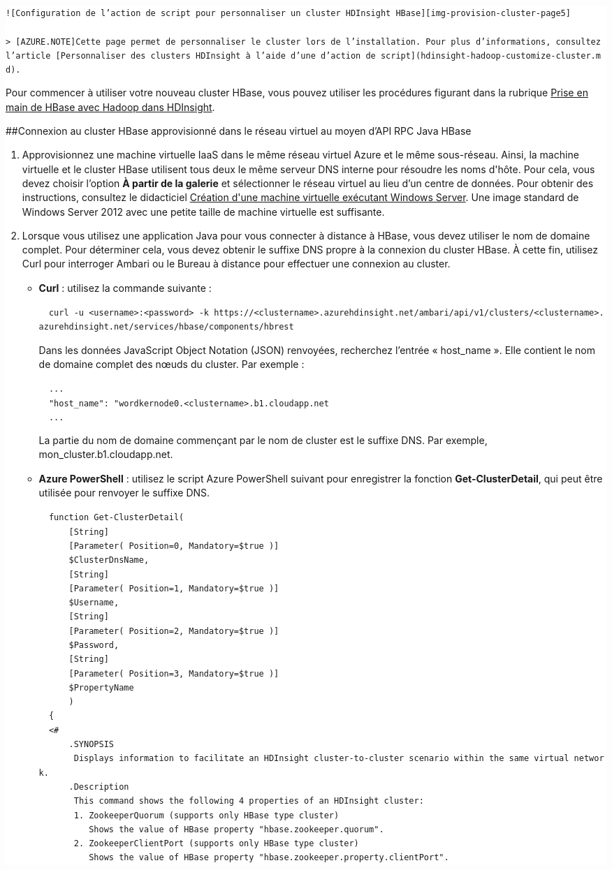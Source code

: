 	![Configuration de l’action de script pour personnaliser un cluster HDInsight HBase][img-provision-cluster-page5]

	> [AZURE.NOTE]Cette page permet de personnaliser le cluster lors de l’installation. Pour plus d’informations, consultez l’article [Personnaliser des clusters HDInsight à l’aide d’une d’action de script](hdinsight-hadoop-customize-cluster.md).
	
Pour commencer à utiliser votre nouveau cluster HBase, vous pouvez utiliser les procédures figurant dans la rubrique [Prise en main de HBase avec Hadoop dans HDInsight](../hdinsight-hbase-get-started.md).

##Connexion au cluster HBase approvisionné dans le réseau virtuel au moyen d’API RPC Java HBase

1.	Approvisionnez une machine virtuelle IaaS dans le même réseau virtuel Azure et le même sous-réseau. Ainsi, la machine virtuelle et le cluster HBase utilisent tous deux le même serveur DNS interne pour résoudre les noms d'hôte. Pour cela, vous devez choisir l’option **À partir de la galerie** et sélectionner le réseau virtuel au lieu d’un centre de données. Pour obtenir des instructions, consultez le didacticiel [Création d'une machine virtuelle exécutant Windows Server](../virtual-machines-windows-tutorial.md). Une image standard de Windows Server 2012 avec une petite taille de machine virtuelle est suffisante.
	
2.	Lorsque vous utilisez une application Java pour vous connecter à distance à HBase, vous devez utiliser le nom de domaine complet. Pour déterminer cela, vous devez obtenir le suffixe DNS propre à la connexion du cluster HBase. À cette fin, utilisez Curl pour interroger Ambari ou le Bureau à distance pour effectuer une connexion au cluster.

	* **Curl** : utilisez la commande suivante :

			curl -u <username>:<password> -k https://<clustername>.azurehdinsight.net/ambari/api/v1/clusters/<clustername>.azurehdinsight.net/services/hbase/components/hbrest

		Dans les données JavaScript Object Notation (JSON) renvoyées, recherchez l’entrée « host_name ». Elle contient le nom de domaine complet des nœuds du cluster. Par exemple :

			...
			"host_name": "wordkernode0.<clustername>.b1.cloudapp.net
			...

		La partie du nom de domaine commençant par le nom de cluster est le suffixe DNS. Par exemple, mon_cluster.b1.cloudapp.net.

	* **Azure PowerShell** : utilisez le script Azure PowerShell suivant pour enregistrer la fonction **Get-ClusterDetail**, qui peut être utilisée pour renvoyer le suffixe DNS.

			function Get-ClusterDetail(
			    [String]
			    [Parameter( Position=0, Mandatory=$true )]
			    $ClusterDnsName,
				[String]
			    [Parameter( Position=1, Mandatory=$true )]
			    $Username,
				[String]
			    [Parameter( Position=2, Mandatory=$true )]
			    $Password,
			    [String]
			    [Parameter( Position=3, Mandatory=$true )]
			    $PropertyName
				)
			{
			<#
			    .SYNOPSIS 
			     Displays information to facilitate an HDInsight cluster-to-cluster scenario within the same virtual network.
				.Description
				 This command shows the following 4 properties of an HDInsight cluster:
				 1. ZookeeperQuorum (supports only HBase type cluster)
					Shows the value of HBase property "hbase.zookeeper.quorum".
				 2. ZookeeperClientPort (supports only HBase type cluster)
					Shows the value of HBase property "hbase.zookeeper.property.clientPort".

[1]: http://azure.microsoft.com/services/virtual-network/
[2]: http://technet.microsoft.com/library/ee176961.aspx
[3]: http://technet.microsoft.com/library/hh847889.aspx
[hbase-get-started]: ../hdinsight-hbase-get-started.md
[hbase-twitter-sentiment]: ../hdinsight-hbase-twitter-sentiment.md
[vnet-overview]: http://msdn.microsoft.com/library/azure/jj156007.aspx
[vm-create]: ../virtual-machines-windows-tutorial.md
[azure-portal]: https://manage.windowsazure.com
[azure-create-storageaccount]: ../storage-create-storage-account.md
[azure-purchase-options]: http://azure.microsoft.com/pricing/purchase-options/
[azure-member-offers]: http://azure.microsoft.com/pricing/member-offers/
[azure-free-trial]: http://azure.microsoft.com/pricing/free-trial/
[hdinsight-admin-powershell]: hdinsight-administer-use-powershell.md
[hdinsight-admin-portal]: hdinsight-administer-use-management-portal.md#rdp
[hdinsight-powershell-reference]: https://msdn.microsoft.com/library/dn858087.aspx
[twitter-streaming-api]: https://dev.twitter.com/docs/streaming-apis
[twitter-statuses-filter]: https://dev.twitter.com/docs/api/1.1/post/statuses/filter
[powershell-install]: ../install-configure-powershell.md
[hdinsight-customize-cluster]: hdinsight-hadoop-customize-cluster.md
[hdinsight-provision]: hdinsight-provision-clusters.md
[hdinsight-get-started]: ../hdinsight-get-started.md
[hdinsight-storage-powershell]: ../hdinsight-use-blob-storage.md#powershell
[hdinsight-analyze-flight-delay-data]: hdinsight-analyze-flight-delay-data.md
[hdinsight-storage]: ../hdinsight-use-blob-storage.md
[hdinsight-use-sqoop]: hdinsight-use-sqoop.md
[hdinsight-power-query]: hdinsight-connect-excel-power-query.md
[hdinsight-hive-odbc]: hdinsight-connect-excel-hive-ODBC-driver.md
[hdinsight-hbase-replication-dns]: hdinsight-hbase-geo-replication-configure-DNS.md
[img-dns-surffix]: ./media/hdinsight-hbase-provision-vnet/DNSSuffix.png
[img-primary-dns-suffix]: ./media/hdinsight-hbase-provision-vnet/PrimaryDNSSuffix.png
[img-provision-cluster-page1]: ./media/hdinsight-hbase-provision-vnet/hbasewizard1.png "Détails de configuration pour le nouveau cluster HBase"
[img-provision-cluster-page5]: ./media/hdinsight-hbase-provision-vnet/hbasewizard5.png "Utilisation de l’action de script pour personnaliser un cluster HBase"